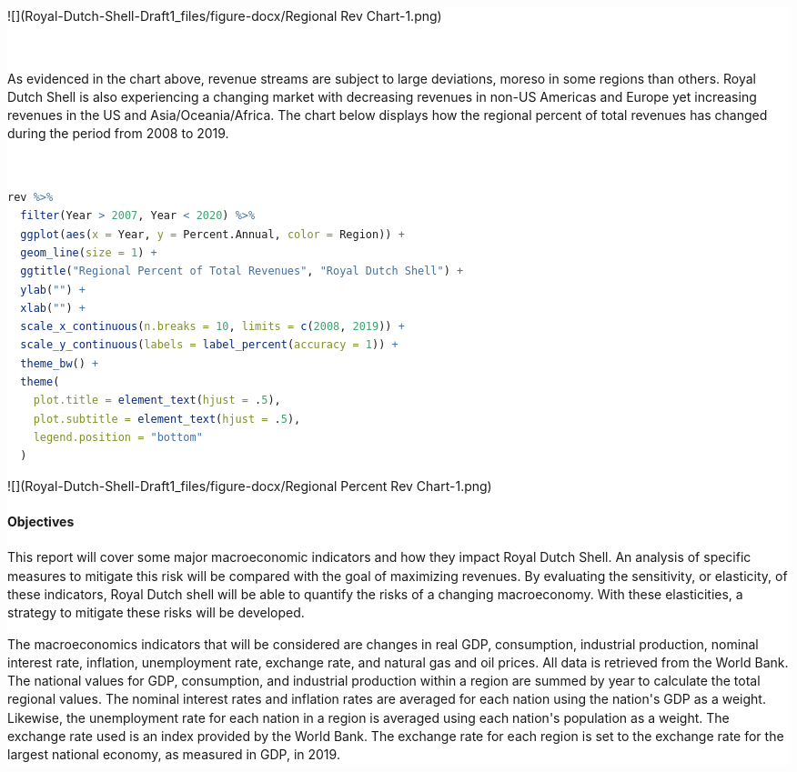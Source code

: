 ![](Royal-Dutch-Shell-Draft1_files/figure-docx/Regional Rev Chart-1.png)
 
 <br>
 
 As evidenced in the chart above, revenue streams are subject to large deviations, moreso in some regions than others. Royal Dutch Shell is also experiencing a changing market with decreasing revenues in non-US Americas and Europe yet increasing revenues in the US and Asia/Oceania/Africa. The chart below displays how the regional percent of total revenues has changed during the period from 2008 to 2019.
 
 <br>
 

```r
rev %>% 
  filter(Year > 2007, Year < 2020) %>% 
  ggplot(aes(x = Year, y = Percent.Annual, color = Region)) +
  geom_line(size = 1) +
  ggtitle("Regional Percent of Total Revenues", "Royal Dutch Shell") +
  ylab("") +
  xlab("") +
  scale_x_continuous(n.breaks = 10, limits = c(2008, 2019)) +
  scale_y_continuous(labels = label_percent(accuracy = 1)) +
  theme_bw() +
  theme(
    plot.title = element_text(hjust = .5),
    plot.subtitle = element_text(hjust = .5),
    legend.position = "bottom"
  ) 
```

![](Royal-Dutch-Shell-Draft1_files/figure-docx/Regional Percent Rev Chart-1.png)
 

 
 



#### Objectives

  This report will cover some major macroeconomic indicators and how they impact Royal Dutch Shell. An analysis of specific measures to mitigate this risk will be compared with the goal of maximizing revenues. By evaluating the sensitivity, or elasticity, of these indicators, Royal Dutch shell will be able to quantify the risks of a changing macroeconomy. With these elasticities, a strategy to mitigate these risks will be developed.

  The macroeconomics indicators that will be considered are changes in real GDP, consumption, industrial production, nominal interest rate, inflation, unemployment rate, exchange rate, and natural gas and oil prices. All data is retrieved from the World Bank. The national values for GDP, consumption, and industrial production within a region are summed by year to calculate the total regional values. The nominal interest rates and inflation rates are averaged for each nation using the nation's GDP as a weight. Likewise, the unemployment rate for each nation in a region is averaged using each nation's population as a weight. The exchange rate used is an index provided by the World Bank. The exchange rate for each region is set to the exchange rate for the largest national economy, as measured in GDP, in 2019.

